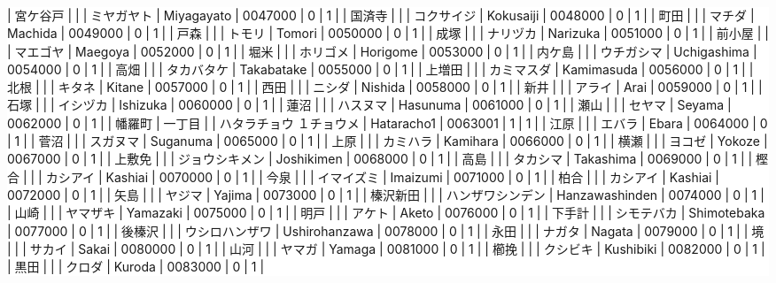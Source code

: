 | 宮ケ谷戸 |  |  | ミヤガヤト   | Miyagayato | 0047000 | 0 | 1 |
| 国済寺 |  |  | コクサイジ   | Kokusaiji | 0048000 | 0 | 1 |
| 町田 |  |  | マチダ   | Machida | 0049000 | 0 | 1 |
| 戸森 |  |  | トモリ   | Tomori | 0050000 | 0 | 1 |
| 成塚 |  |  | ナリヅカ   | Narizuka | 0051000 | 0 | 1 |
| 前小屋 |  |  | マエゴヤ   | Maegoya | 0052000 | 0 | 1 |
| 堀米 |  |  | ホリゴメ   | Horigome | 0053000 | 0 | 1 |
| 内ケ島 |  |  | ウチガシマ   | Uchigashima | 0054000 | 0 | 1 |
| 高畑 |  |  | タカバタケ   | Takabatake | 0055000 | 0 | 1 |
| 上増田 |  |  | カミマスダ   | Kamimasuda | 0056000 | 0 | 1 |
| 北根 |  |  | キタネ   | Kitane | 0057000 | 0 | 1 |
| 西田 |  |  | ニシダ   | Nishida | 0058000 | 0 | 1 |
| 新井 |  |  | アライ   | Arai | 0059000 | 0 | 1 |
| 石塚 |  |  | イシヅカ   | Ishizuka | 0060000 | 0 | 1 |
| 蓮沼 |  |  | ハスヌマ   | Hasunuma | 0061000 | 0 | 1 |
| 瀬山 |  |  | セヤマ   | Seyama | 0062000 | 0 | 1 |
| 幡羅町 | 一丁目 |  | ハタラチョウ １チョウメ  | Hataracho1 | 0063001 | 1 | 1 |
| 江原 |  |  | エバラ   | Ebara | 0064000 | 0 | 1 |
| 菅沼 |  |  | スガヌマ   | Suganuma | 0065000 | 0 | 1 |
| 上原 |  |  | カミハラ   | Kamihara | 0066000 | 0 | 1 |
| 横瀬 |  |  | ヨコゼ   | Yokoze | 0067000 | 0 | 1 |
| 上敷免 |  |  | ジョウシキメン   | Joshikimen | 0068000 | 0 | 1 |
| 高島 |  |  | タカシマ   | Takashima | 0069000 | 0 | 1 |
| 樫合 |  |  | カシアイ   | Kashiai | 0070000 | 0 | 1 |
| 今泉 |  |  | イマイズミ   | Imaizumi | 0071000 | 0 | 1 |
| 柏合 |  |  | カシアイ   | Kashiai | 0072000 | 0 | 1 |
| 矢島 |  |  | ヤジマ   | Yajima | 0073000 | 0 | 1 |
| 榛沢新田 |  |  | ハンザワシンデン   | Hanzawashinden | 0074000 | 0 | 1 |
| 山崎 |  |  | ヤマザキ   | Yamazaki | 0075000 | 0 | 1 |
| 明戸 |  |  | アケト   | Aketo | 0076000 | 0 | 1 |
| 下手計 |  |  | シモテバカ   | Shimotebaka | 0077000 | 0 | 1 |
| 後榛沢 |  |  | ウシロハンザワ   | Ushirohanzawa | 0078000 | 0 | 1 |
| 永田 |  |  | ナガタ   | Nagata | 0079000 | 0 | 1 |
| 境 |  |  | サカイ   | Sakai | 0080000 | 0 | 1 |
| 山河 |  |  | ヤマガ   | Yamaga | 0081000 | 0 | 1 |
| 櫛挽 |  |  | クシビキ   | Kushibiki | 0082000 | 0 | 1 |
| 黒田 |  |  | クロダ   | Kuroda | 0083000 | 0 | 1 |
